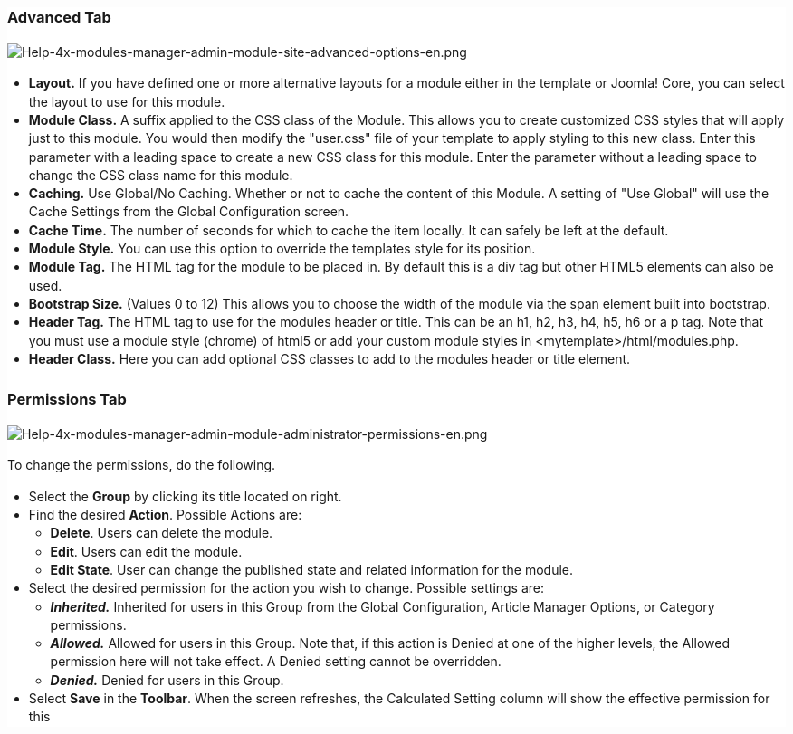 ### Advanced Tab

<img
src="https://docs.joomla.org/images/4/4b/Help-4x-modules-manager-admin-module-site-advanced-options-en.png"
decoding="async" data-file-width="600" data-file-height="422"
width="600" height="422"
alt="Help-4x-modules-manager-admin-module-site-advanced-options-en.png" />

- **Layout.** If you have defined one or more alternative layouts for a
  module either in the template or Joomla! Core, you can select the
  layout to use for this module.
- **Module Class.** A suffix applied to the CSS class of the Module.
  This allows you to create customized CSS styles that will apply just
  to this module. You would then modify the "user.css" file of your
  template to apply styling to this new class. Enter this parameter with
  a leading space to create a new CSS class for this module. Enter the
  parameter without a leading space to change the CSS class name for
  this module.
- **Caching.** Use Global/No Caching. Whether or not to cache the
  content of this Module. A setting of "Use Global" will use the Cache
  Settings from the Global Configuration screen.
- **Cache Time.** The number of seconds for which to cache the item
  locally. It can safely be left at the default.
- **Module Style.** You can use this option to override the templates
  style for its position.
- **Module Tag.** The HTML tag for the module to be placed in. By
  default this is a div tag but other HTML5 elements can also be used.
- **Bootstrap Size.** (Values 0 to 12) This allows you to choose the
  width of the module via the span element built into bootstrap.
- **Header Tag.** The HTML tag to use for the modules header or title.
  This can be an h1, h2, h3, h4, h5, h6 or a p tag. Note that you must
  use a module style (chrome) of html5 or add your custom module styles
  in \<mytemplate\>/html/modules.php.
- **Header Class.** Here you can add optional CSS classes to add to the
  modules header or title element.

### Permissions Tab

<img
src="https://docs.joomla.org/images/d/d8/Help-4x-modules-manager-admin-module-administrator-permissions-en.png"
decoding="async" data-file-width="600" data-file-height="374"
width="600" height="374"
alt="Help-4x-modules-manager-admin-module-administrator-permissions-en.png" />

To change the permissions, do the following.

- Select the **Group** by clicking its title located on right.
- Find the desired **Action**. Possible Actions are:
  - **Delete**. Users can delete the module.
  - **Edit**. Users can edit the module.
  - **Edit State**. User can change the published state and related
    information for the module.
- Select the desired permission for the action you wish to change.
  Possible settings are:
  - ***Inherited.*** Inherited for users in this Group from the Global
    Configuration, Article Manager Options, or Category permissions.
  - ***Allowed.*** Allowed for users in this Group. Note that, if this
    action is Denied at one of the higher levels, the Allowed permission
    here will not take effect. A Denied setting cannot be overridden.
  - ***Denied.*** Denied for users in this Group.
- Select **Save** in the **Toolbar**. When the screen refreshes, the
  Calculated Setting column will show the effective permission for this